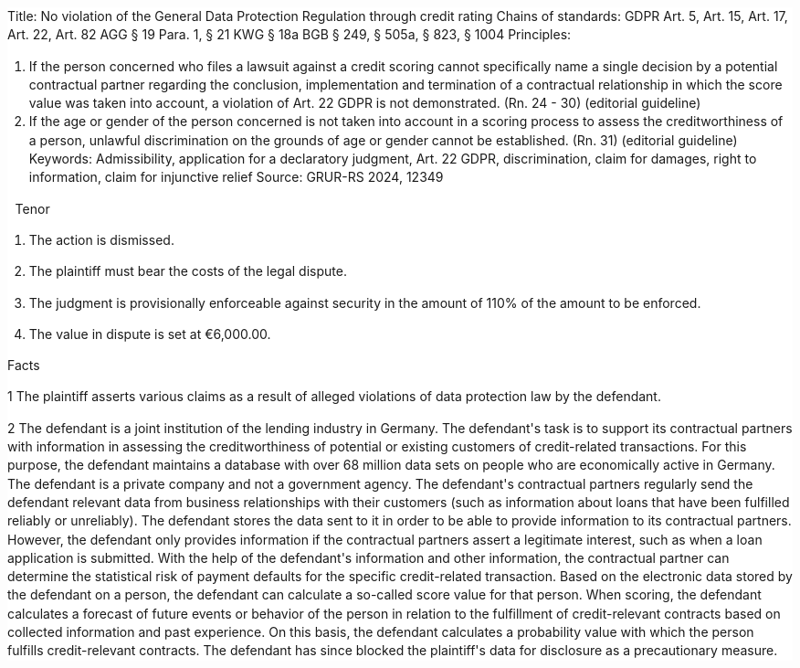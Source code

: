 Title:
No violation of the General Data Protection Regulation through credit rating
Chains of standards:
GDPR Art. 5, Art. 15, Art. 17, Art. 22, Art. 82
AGG § 19 Para. 1, § 21
KWG § 18a
BGB § 249, § 505a, § 823, § 1004
Principles:
1. If the person concerned who files a lawsuit against a credit scoring cannot specifically name a single decision by a potential contractual partner regarding the conclusion, implementation and termination of a contractual relationship in which the score value was taken into account, a violation of Art. 22 GDPR is not demonstrated. (Rn. 24 - 30) (editorial guideline)
2. If the age or gender of the person concerned is not taken into account in a scoring process to assess the creditworthiness of a person, unlawful discrimination on the grounds of age or gender cannot be established. (Rn. 31) (editorial guideline)
Keywords:
Admissibility, application for a declaratory judgment, Art. 22 GDPR, discrimination, claim for damages, right to information, claim for injunctive relief
Source:
GRUR-RS 2024, 12349

 
Tenor

1. The action is dismissed.

2. The plaintiff must bear the costs of the legal dispute.

3. The judgment is provisionally enforceable against security in the amount of 110% of the amount to be enforced.

4. The value in dispute is set at €6,000.00.

Facts

1
The plaintiff asserts various claims as a result of alleged violations of data protection law by the defendant.

2
The defendant is a joint institution of the lending industry in Germany. The defendant's task is to support its contractual partners with information in assessing the creditworthiness of potential or existing customers of credit-related transactions. For this purpose, the defendant maintains a database with over 68 million data sets on people who are economically active in Germany. The defendant is a private company and not a government agency. The defendant's contractual partners regularly send the defendant relevant data from business relationships with their customers (such as information about loans that have been fulfilled reliably or unreliably). The defendant stores the data sent to it in order to be able to provide information to its contractual partners. However, the defendant only provides information if the contractual partners assert a legitimate interest, such as when a loan application is submitted. With the help of the defendant's information and other information, the contractual partner can determine the statistical risk of payment defaults for the specific credit-related transaction. Based on the electronic data stored by the defendant on a person, the defendant can calculate a so-called score value for that person. When scoring, the defendant calculates a forecast of future events or behavior of the person in relation to the fulfillment of credit-relevant contracts based on collected information and past experience. On this basis, the defendant calculates a probability value with which the person fulfills credit-relevant contracts. The defendant has since blocked the plaintiff's data for disclosure as a precautionary measure.
